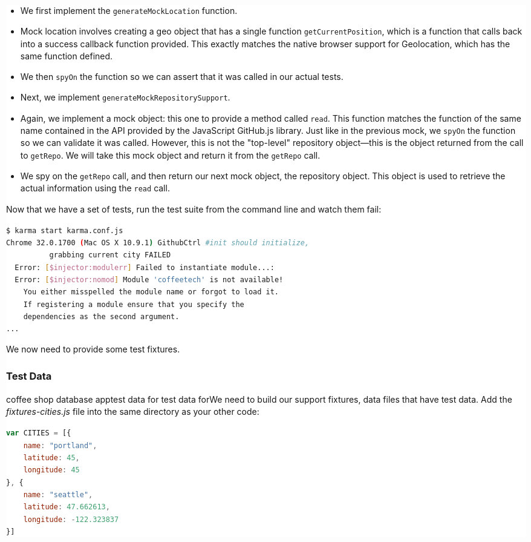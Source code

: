   - We first implement the `generateMockLocation` function.

  - Mock location involves creating a geo object that has a single
    function `getCurrentPosition`, which is a function that calls back
    into a success callback function provided. This exactly matches the
    native browser support for Geolocation, which has the same function
    defined.

  - We then `spyOn` the function so we can assert that it was called in
    our actual tests.

  - Next, we implement `generateMockRepositorySupport`.

  - Again, we implement a mock object: this one to provide a method
    called `read`. This function matches the function of the same name
    contained in the API provided by the JavaScript GitHub.js library.
    Just like in the previous mock, we `spyOn` the function so we can
    validate it was called. However, this is not the "top-level"
    repository object—this is the object returned from the call to
    `getRepo`. We will take this mock object and return it from the
    `getRepo` call.

  - We spy on the `getRepo` call, and then return our next mock object,
    the repository object. This object is used to retrieve the actual
    information using the `read` call.

Now that we have a set of tests, run the test suite from the command
line and watch them fail:

``` bash
$ karma start karma.conf.js
Chrome 32.0.1700 (Mac OS X 10.9.1) GithubCtrl #init should initialize,
          grabbing current city FAILED
  Error: [$injector:modulerr] Failed to instantiate module...:
  Error: [$injector:nomod] Module 'coffeetech' is not available!
    You either misspelled the module name or forgot to load it.
    If registering a module ensure that you specify the
    dependencies as the second argument.
...
```

We now need to provide some test fixtures.

### Test Data

coffee shop database apptest data for test data forWe need to build our
support fixtures, data files that have test data. Add the
*fixtures-cities.js* file into the same directory as your other code:

``` javascript
var CITIES = [{
    name: "portland",
    latitude: 45,
    longitude: 45
}, {
    name: "seattle",
    latitude: 47.662613,
    longitude: -122.323837
}]
```
